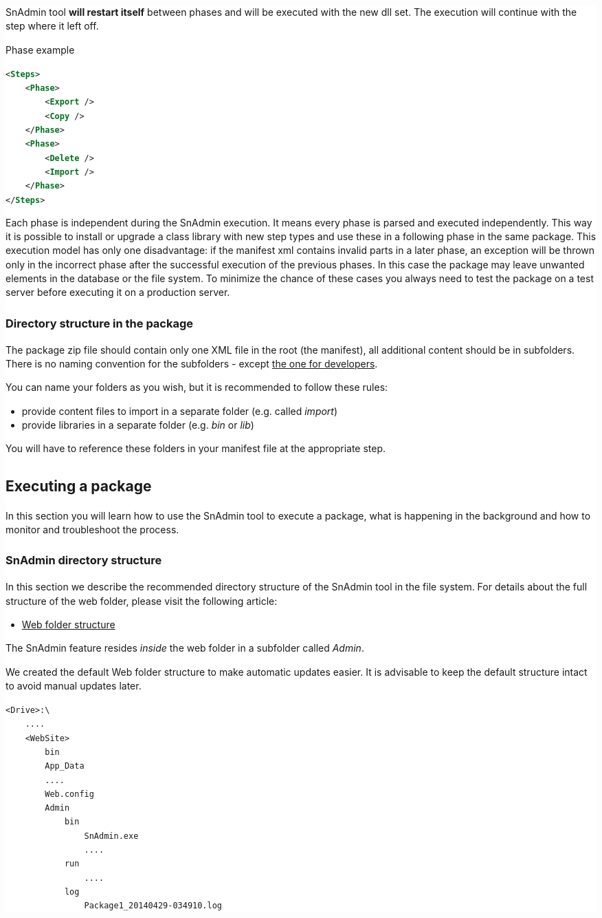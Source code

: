 SnAdmin tool **will restart itself** between phases and will be executed with the new dll set. The execution will continue with the step where it left off.

Phase example
``` xml
<Steps>
    <Phase>
        <Export />
        <Copy />
    </Phase>
    <Phase>
        <Delete />
        <Import />
    </Phase>
</Steps>
```
Each phase is independent during the SnAdmin execution. It means every phase is parsed and executed independently. This way it is possible to install or upgrade a class library with new step types and use these in a following phase in the same package. This execution model has only one disadvantage: if the manifest xml contains invalid parts in a later phase, an exception will be thrown only in the incorrect phase after the successful execution of the previous phases. In this case the package may leave unwanted elements in the database or the file system. To minimize the chance of these cases you always need to test the package on a test server before executing it on a production server.

### Directory structure in the package
The package zip file should contain only one XML file in the root (the manifest), all additional content should be in subfolders. There is no naming convention for the subfolders - except [the one for developers](https://github.com/SenseNet/sensenet/blob/master/docs/snadmin-create-custom-step.md).

You can name your folders as you wish, but it is recommended to follow these rules:
- provide content files to import in a separate folder (e.g. called *import*)
- provide libraries in a separate folder (e.g. *bin* or *lib*)

You will have to reference these folders in your manifest file at the appropriate step.

<a name="PackageExecution"></a>
## Executing a package
In this section you will learn how to use the SnAdmin tool to execute a package, what is happening in the background and how to monitor and troubleshoot the process.

### SnAdmin directory structure
In this section we describe the recommended directory structure of the SnAdmin tool in the file system. For details about the full structure of the web folder, please visit the following article:
- [Web folder structure](http://wiki.sensenet.com/Web_folder_structure)

The SnAdmin feature resides *inside* the web folder in a subfolder called *Admin*.

We created the default Web folder structure to make automatic updates easier. It is advisable to keep the default structure intact to avoid manual updates later.
``` text
<Drive>:\
    ....
    <WebSite>
        bin
        App_Data
        ....
        Web.config
        Admin
            bin
                SnAdmin.exe
                ....
            run
                ....
            log
                Package1_20140429-034910.log
```